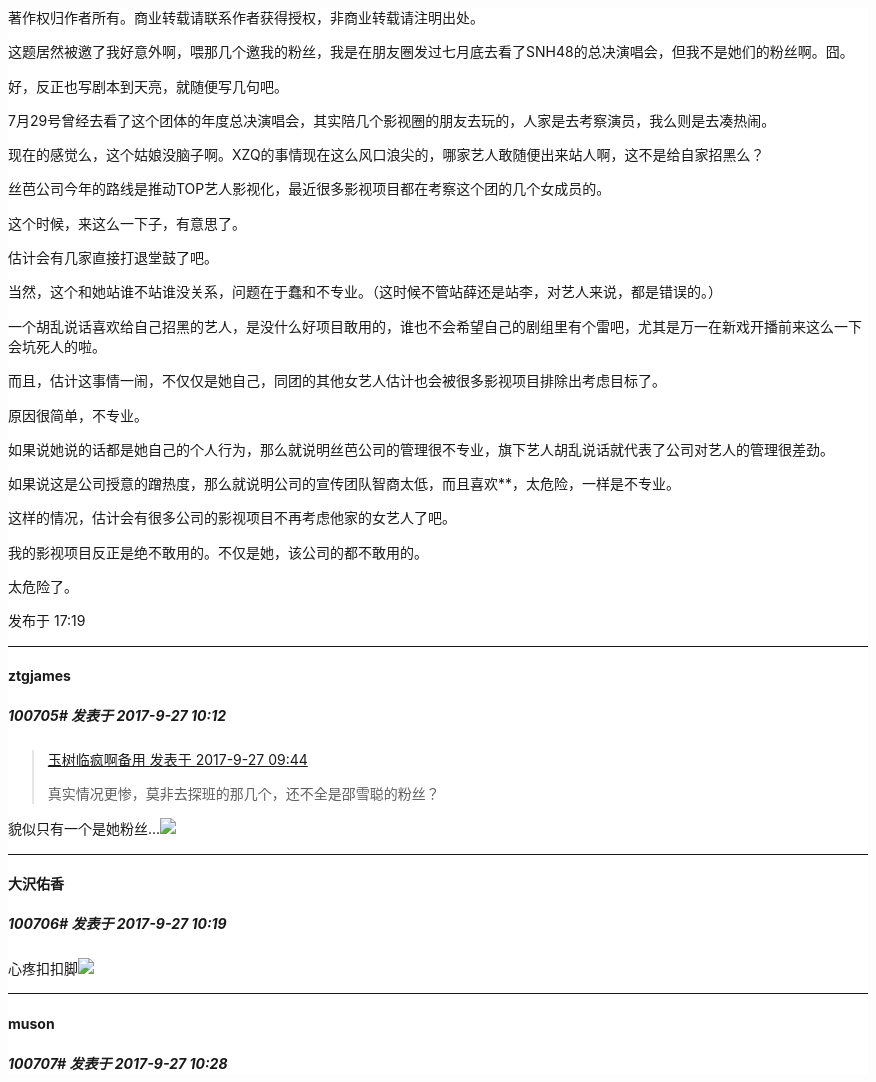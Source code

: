 著作权归作者所有。商业转载请联系作者获得授权，非商业转载请注明出处。

这题居然被邀了我好意外啊，喂那几个邀我的粉丝，我是在朋友圈发过七月底去看了SNH48的总决演唱会，但我不是她们的粉丝啊。囧。

好，反正也写剧本到天亮，就随便写几句吧。

7月29号曾经去看了这个团体的年度总决演唱会，其实陪几个影视圈的朋友去玩的，人家是去考察演员，我么则是去凑热闹。

现在的感觉么，这个姑娘没脑子啊。XZQ的事情现在这么风口浪尖的，哪家艺人敢随便出来站人啊，这不是给自家招黑么？

丝芭公司今年的路线是推动TOP艺人影视化，最近很多影视项目都在考察这个团的几个女成员的。

这个时候，来这么一下子，有意思了。

估计会有几家直接打退堂鼓了吧。

当然，这个和她站谁不站谁没关系，问题在于蠢和不专业。（这时候不管站薛还是站李，对艺人来说，都是错误的。）

一个胡乱说话喜欢给自己招黑的艺人，是没什么好项目敢用的，谁也不会希望自己的剧组里有个雷吧，尤其是万一在新戏开播前来这么一下会坑死人的啦。

而且，估计这事情一闹，不仅仅是她自己，同团的其他女艺人估计也会被很多影视项目排除出考虑目标了。

原因很简单，不专业。

如果说她说的话都是她自己的个人行为，那么就说明丝芭公司的管理很不专业，旗下艺人胡乱说话就代表了公司对艺人的管理很差劲。

如果说这是公司授意的蹭热度，那么就说明公司的宣传团队智商太低，而且喜欢**，太危险，一样是不专业。

这样的情况，估计会有很多公司的影视项目不再考虑他家的女艺人了吧。

我的影视项目反正是绝不敢用的。不仅是她，该公司的都不敢用的。

太危险了。

发布于 17:19

*****

####  ztgjames  
##### 100705#       发表于 2017-9-27 10:12

<blockquote><a href="httphttps://bbs.saraba1st.com/2b/forum.php?mod=redirect&amp;goto=findpost&amp;pid=37323936&amp;ptid=1105387" target="_blank">玉树临疯啊备用 发表于 2017-9-27 09:44</a>

真实情况更惨，莫非去探班的那几个，还不全是邵雪聪的粉丝？</blockquote>
貌似只有一个是她粉丝...<img src="https://static.saraba1st.com/image/smiley/face2017/068.png" referrerpolicy="no-referrer">

*****

####  大沢佑香  
##### 100706#       发表于 2017-9-27 10:19

心疼扣扣脚<img src="https://static.saraba1st.com/image/smiley/face2017/068.png" referrerpolicy="no-referrer">

*****

####  muson  
##### 100707#       发表于 2017-9-27 10:28
